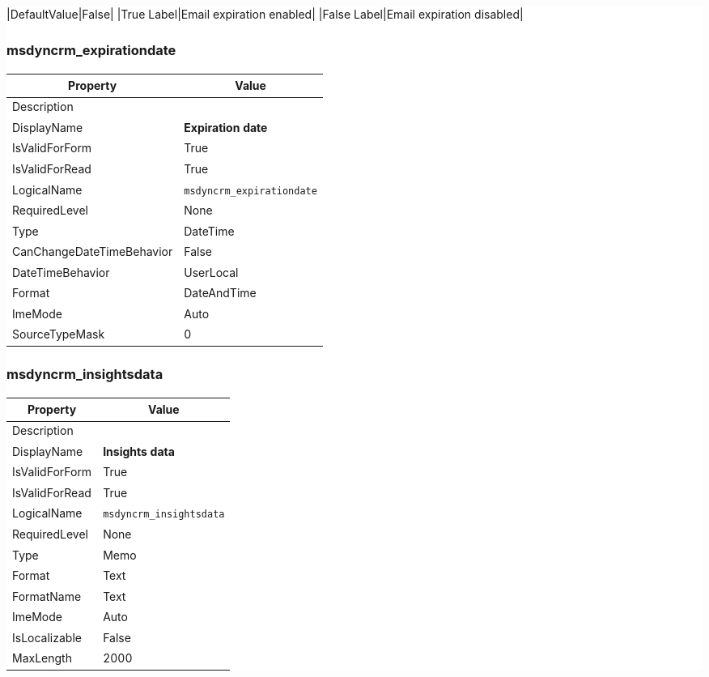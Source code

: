 |DefaultValue|False|
|True Label|Email expiration enabled|
|False Label|Email expiration disabled|

### <a name="BKMK_msdyncrm_expirationdate"></a> msdyncrm_expirationdate

|Property|Value|
|---|---|
|Description||
|DisplayName|**Expiration date**|
|IsValidForForm|True|
|IsValidForRead|True|
|LogicalName|`msdyncrm_expirationdate`|
|RequiredLevel|None|
|Type|DateTime|
|CanChangeDateTimeBehavior|False|
|DateTimeBehavior|UserLocal|
|Format|DateAndTime|
|ImeMode|Auto|
|SourceTypeMask|0|

### <a name="BKMK_msdyncrm_insightsdata"></a> msdyncrm_insightsdata

|Property|Value|
|---|---|
|Description||
|DisplayName|**Insights data**|
|IsValidForForm|True|
|IsValidForRead|True|
|LogicalName|`msdyncrm_insightsdata`|
|RequiredLevel|None|
|Type|Memo|
|Format|Text|
|FormatName|Text|
|ImeMode|Auto|
|IsLocalizable|False|
|MaxLength|2000|

